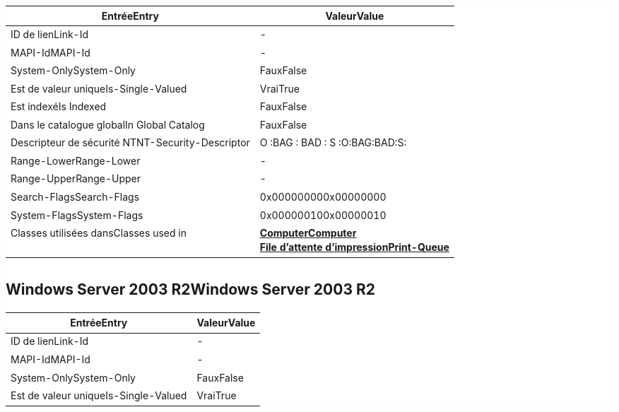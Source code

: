 

| <span data-ttu-id="a7959-154">Entrée</span><span class="sxs-lookup"><span data-stu-id="a7959-154">Entry</span></span> | <span data-ttu-id="a7959-155">Valeur</span><span class="sxs-lookup"><span data-stu-id="a7959-155">Value</span></span> |
|------------------------|------------------------------------------------------------------------------------------|
| <span data-ttu-id="a7959-156">ID de lien</span><span class="sxs-lookup"><span data-stu-id="a7959-156">Link-Id</span></span>                | \-                                                                                       |
| <span data-ttu-id="a7959-157">MAPI-Id</span><span class="sxs-lookup"><span data-stu-id="a7959-157">MAPI-Id</span></span>                | \-                                                                                       |
| <span data-ttu-id="a7959-158">System-Only</span><span class="sxs-lookup"><span data-stu-id="a7959-158">System-Only</span></span>            | <span data-ttu-id="a7959-159">Faux</span><span class="sxs-lookup"><span data-stu-id="a7959-159">False</span></span>                                                                                    |
| <span data-ttu-id="a7959-160">Est de valeur unique</span><span class="sxs-lookup"><span data-stu-id="a7959-160">Is-Single-Valued</span></span>       | <span data-ttu-id="a7959-161">Vrai</span><span class="sxs-lookup"><span data-stu-id="a7959-161">True</span></span>                                                                                     |
| <span data-ttu-id="a7959-162">Est indexé</span><span class="sxs-lookup"><span data-stu-id="a7959-162">Is Indexed</span></span>             | <span data-ttu-id="a7959-163">Faux</span><span class="sxs-lookup"><span data-stu-id="a7959-163">False</span></span>                                                                                    |
| <span data-ttu-id="a7959-164">Dans le catalogue global</span><span class="sxs-lookup"><span data-stu-id="a7959-164">In Global Catalog</span></span>      | <span data-ttu-id="a7959-165">Faux</span><span class="sxs-lookup"><span data-stu-id="a7959-165">False</span></span>                                                                                    |
| <span data-ttu-id="a7959-166">Descripteur de sécurité NT</span><span class="sxs-lookup"><span data-stu-id="a7959-166">NT-Security-Descriptor</span></span> | <span data-ttu-id="a7959-167">O :BAG : BAD : S :</span><span class="sxs-lookup"><span data-stu-id="a7959-167">O:BAG:BAD:S:</span></span>                                                                             |
| <span data-ttu-id="a7959-168">Range-Lower</span><span class="sxs-lookup"><span data-stu-id="a7959-168">Range-Lower</span></span>            | \-                                                                                       |
| <span data-ttu-id="a7959-169">Range-Upper</span><span class="sxs-lookup"><span data-stu-id="a7959-169">Range-Upper</span></span>            | \-                                                                                       |
| <span data-ttu-id="a7959-170">Search-Flags</span><span class="sxs-lookup"><span data-stu-id="a7959-170">Search-Flags</span></span>           | <span data-ttu-id="a7959-171">0x00000000</span><span class="sxs-lookup"><span data-stu-id="a7959-171">0x00000000</span></span>                                                                               |
| <span data-ttu-id="a7959-172">System-Flags</span><span class="sxs-lookup"><span data-stu-id="a7959-172">System-Flags</span></span>           | <span data-ttu-id="a7959-173">0x00000010</span><span class="sxs-lookup"><span data-stu-id="a7959-173">0x00000010</span></span>                                                                               |
| <span data-ttu-id="a7959-174">Classes utilisées dans</span><span class="sxs-lookup"><span data-stu-id="a7959-174">Classes used in</span></span>        | [<span data-ttu-id="a7959-175">**Computer**</span><span class="sxs-lookup"><span data-stu-id="a7959-175">**Computer**</span></span>](c-computer.md)<br/> [<span data-ttu-id="a7959-176">**File d’attente d’impression**</span><span class="sxs-lookup"><span data-stu-id="a7959-176">**Print-Queue**</span></span>](c-printqueue.md)<br/> |



## <a name="windows-server-2003-r2"></a><span data-ttu-id="a7959-177">Windows Server 2003 R2</span><span class="sxs-lookup"><span data-stu-id="a7959-177">Windows Server 2003 R2</span></span>



| <span data-ttu-id="a7959-178">Entrée</span><span class="sxs-lookup"><span data-stu-id="a7959-178">Entry</span></span> | <span data-ttu-id="a7959-179">Valeur</span><span class="sxs-lookup"><span data-stu-id="a7959-179">Value</span></span> |
|------------------------|------------------------------------------------------------------------------------------|
| <span data-ttu-id="a7959-180">ID de lien</span><span class="sxs-lookup"><span data-stu-id="a7959-180">Link-Id</span></span>                | \-                                                                                       |
| <span data-ttu-id="a7959-181">MAPI-Id</span><span class="sxs-lookup"><span data-stu-id="a7959-181">MAPI-Id</span></span>                | \-                                                                                       |
| <span data-ttu-id="a7959-182">System-Only</span><span class="sxs-lookup"><span data-stu-id="a7959-182">System-Only</span></span>            | <span data-ttu-id="a7959-183">Faux</span><span class="sxs-lookup"><span data-stu-id="a7959-183">False</span></span>                                                                                    |
| <span data-ttu-id="a7959-184">Est de valeur unique</span><span class="sxs-lookup"><span data-stu-id="a7959-184">Is-Single-Valued</span></span>       | <span data-ttu-id="a7959-185">Vrai</span><span class="sxs-lookup"><span data-stu-id="a7959-185">True</span></span>                                                                                     |